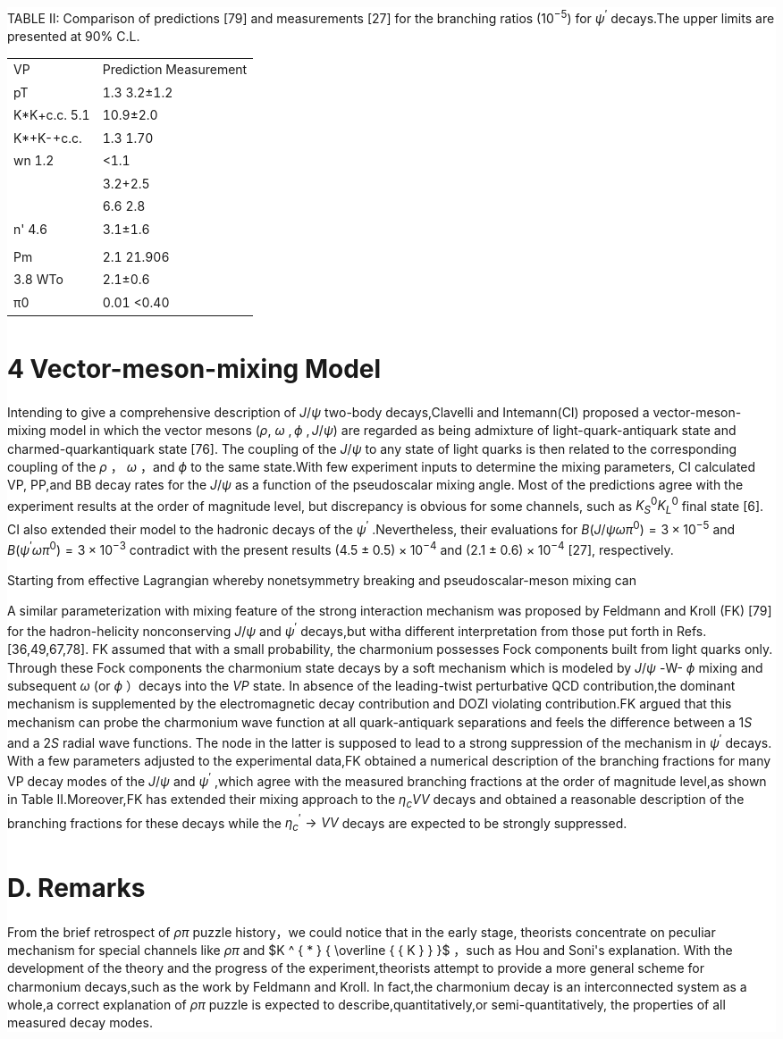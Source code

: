 TABLE II: Comparison of predictions [79] and measurements [27] for the branching ratios $( 1 0 ^ { - 5 } )$ for $\psi ^ { \prime }$ decays.The upper limits are presented at $9 0 \%$ C.L.   

<html><body><table><tr><td>VP</td><td>Prediction Measurement</td></tr><tr><td>pT</td><td>1.3 3.2±1.2</td></tr><tr><td>K*K+c.c. 5.1</td><td>10.9±2.0</td></tr><tr><td>K*+K-+c.c.</td><td>1.3 1.70</td></tr><tr><td>wn 1.2</td><td><1.1</td></tr><tr><td></td><td>3.2+2.5</td></tr><tr><td></td><td>6.6 2.8</td></tr><tr><td>n' 4.6</td><td>3.1±1.6</td></tr><tr><td></td><td></td></tr><tr><td>Pm</td><td>2.1 21.906</td></tr><tr><td>3.8 WTo</td><td>2.1±0.6</td></tr><tr><td>π0</td><td>0.01 <0.40</td></tr></table></body></html>

# 4 Vector-meson-mixing Model

Intending to give a comprehensive description of $J / \psi$ two-body decays,Clavelli and Intemann(CI) proposed a vector-meson-mixing model in which the vector mesons $( \rho , \ \omega \ , \phi \ , J / \psi )$ are regarded as being admixture of light-quark-antiquark state and charmed-quarkantiquark state [76]. The coupling of the $J / \psi$ to any state of light quarks is then related to the corresponding coupling of the $\rho$ ， $\omega$ ，and $\phi$ to the same state.With few experiment inputs to determine the mixing parameters, CI calculated VP, PP,and BB decay rates for the $J / \psi$ as a function of the pseudoscalar mixing angle. Most of the predictions agree with the experiment results at the order of magnitude level, but discrepancy is obvious for some channels, such as $K _ { S } ^ { 0 } K _ { L } ^ { 0 }$ final state [6]. CI also extended their model to the hadronic decays of the $\psi ^ { \prime }$ .Nevertheless, their evaluations for $B ( J / \psi  \omega \pi ^ { 0 } ) = 3 \times 1 0 ^ { - 5 }$ and $B ( \psi ^ { \prime }  \omega \pi ^ { 0 } ) = 3 \times 1 0 ^ { - 3 }$ contradict with the present results $( 4 . 5 \pm 0 . 5 ) \times 1 0 ^ { - 4 }$ and $( 2 . 1 \pm 0 . 6 ) \times 1 0 ^ { - 4 }$ [27], respectively.

Starting from effective Lagrangian whereby nonetsymmetry breaking and pseudoscalar-meson mixing can

A similar parameterization with mixing feature of the strong interaction mechanism was proposed by Feldmann and Kroll (FK) [79] for the hadron-helicity nonconserving $J / \psi$ and $\psi ^ { \prime }$ decays,but witha different interpretation from those put forth in Refs.[36,49,67,78]. FK assumed that with a small probability, the charmonium possesses Fock components built from light quarks only. Through these Fock components the charmonium state decays by a soft mechanism which is modeled by $J / \psi$ -W- $\phi$ mixing and subsequent $\omega$ (or $\phi$ ）decays into the $V P$ state. In absence of the leading-twist perturbative QCD contribution,the dominant mechanism is supplemented by the electromagnetic decay contribution and DOZI violating contribution.FK argued that this mechanism can probe the charmonium wave function at all quark-antiquark separations and feels the difference between a $1 S$ and a $2 S$ radial wave functions. The node in the latter is supposed to lead to a strong suppression of the mechanism in $\psi ^ { \prime }$ decays. With a few parameters adjusted to the experimental data,FK obtained a numerical description of the branching fractions for many VP decay modes of the $J / \psi$ and $\psi ^ { \prime }$ ,which agree with the measured branching fractions at the order of magnitude level,as shown in Table II.Moreover,FK has extended their mixing approach to the $\eta _ { c }  V V$ decays and obtained a reasonable description of the branching fractions for these decays while the $\eta _ { c } ^ { \prime } \to V V$ decays are expected to be strongly suppressed.

# D. Remarks

From the brief retrospect of $\rho \pi$ puzzle history，we could notice that in the early stage, theorists concentrate on peculiar mechanism for special channels like $\rho \pi$ and $K ^ { * } { \overline { { K } } }$ ，such as Hou and Soni's explanation. With the development of the theory and the progress of the experiment,theorists attempt to provide a more general scheme for charmonium decays,such as the work by Feldmann and Kroll. In fact,the charmonium decay is an interconnected system as a whole,a correct explanation of $\rho \pi$ puzzle is expected to describe,quantitatively,or semi-quantitatively, the properties of all measured decay modes.
